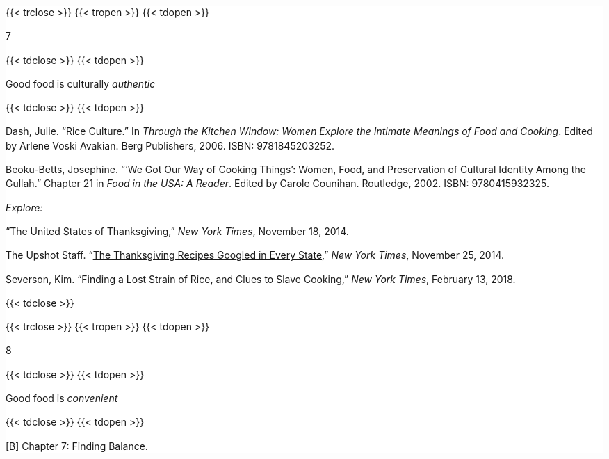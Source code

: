 {{< trclose >}}
{{< tropen >}}
{{< tdopen >}}


7


{{< tdclose >}}
{{< tdopen >}}


Good food is culturally _authentic_


{{< tdclose >}}
{{< tdopen >}}


Dash, Julie. “Rice Culture.” In _Through the Kitchen Window: Women Explore the Intimate Meanings of Food and Cooking_. Edited by Arlene Voski Avakian. Berg Publishers, 2006. ISBN: 9781845203252.

Beoku-Betts, Josephine. “‘We Got Our Way of Cooking Things’: Women, Food, and Preservation of Cultural Identity Among the Gullah.” Chapter 21 in _Food in the USA: A Reader_. Edited by Carole Counihan. Routledge, 2002. ISBN: 9780415932325. 

_Explore:_

“[The United States of Thanksgiving](https://www.nytimes.com/interactive/2014/11/18/dining/thanksgiving-recipes-across-the-united-states.html?_r=0),” _New York Times_, November 18, 2014.

The Upshot Staff. “[The Thanksgiving Recipes Googled in Every State](https://www.nytimes.com/interactive/2014/11/25/upshot/thanksgiving-recipes-googled-in-every-state.html?abt=0002&abg=1),” _New York Times_, November 25, 2014.

Severson, Kim. “[Finding a Lost Strain of Rice, and Clues to Slave Cooking](https://www.nytimes.com/2018/02/13/dining/hill-rice-slave-history.html?hp&action=click&pgtype=Homepage&clickSource=story-heading&module=second-column-region&region=top-news&WT.nav=top-news),” _New York Times_, February 13, 2018.


{{< tdclose >}}

{{< trclose >}}
{{< tropen >}}
{{< tdopen >}}


8


{{< tdclose >}}
{{< tdopen >}}


Good food is _convenient_


{{< tdclose >}}
{{< tdopen >}}


\[B\] Chapter 7: Finding Balance.
